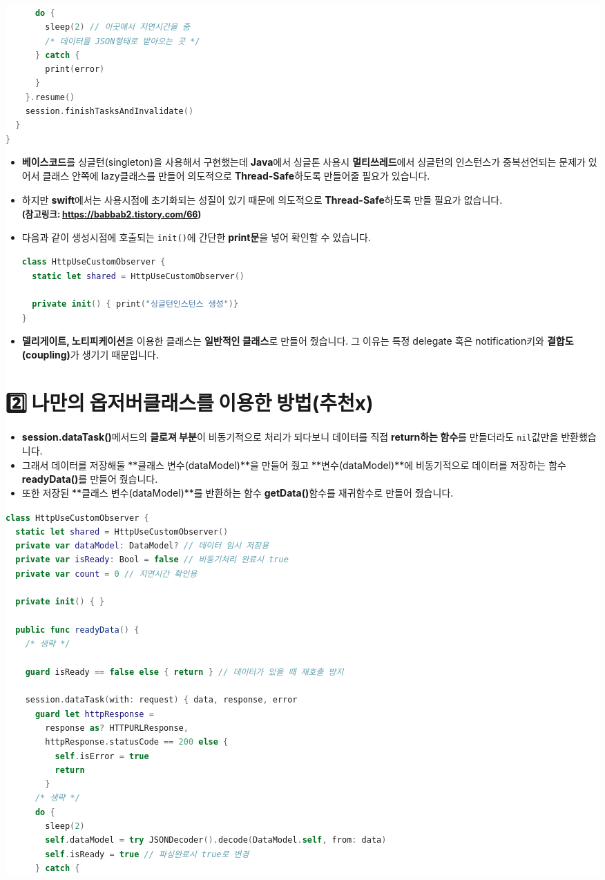 ```swift
      do {
        sleep(2) // 이곳에서 지연시간을 줌
        /* 데이터를 JSON형태로 받아오는 곳 */
      } catch {
        print(error)
      }
    }.resume()
    session.finishTasksAndInvalidate()
  }
}
```

- <b class="brown">베이스코드</b>를 <rd>싱글턴(singleton)</rd>을 사용해서 구현했는데 <b class="purple">Java</b>에서 싱글톤 사용시 **멀티쓰레드**에서 싱글턴의 인스턴스가 중복선언되는 문제가 있어서 클래스 안쪽에 <rd>lazy</rd>클래스를 만들어 의도적으로 **Thread-Safe**하도록 만들어줄 필요가 있습니다.
- 하지만 <b class="blue">swift</b>에서는 사용시점에 초기화되는 성질이 있기 때문에 의도적으로 **Thread-Safe**하도록 만들 필요가 없습니다. <br><b style="font-size:90%">(참고링크: <a href="https://babbab2.tistory.com/66">https://babbab2.tistory.com/66</a>)</b>
- 다음과 같이 생성시점에 호출되는 `init()`에 간단한 **print문**을 넣어 확인할 수 있습니다.

  ```swift
  class HttpUseCustomObserver {
    static let shared = HttpUseCustomObserver()

    private init() { print("싱글턴인스턴스 생성")}
  }
  ```

- <b class="green">델리게이트, 노티피케이션</b>을 이용한 클래스는 <b class="blue">일반적인 클래스</b>로 만들어 줬습니다. 그 이유는 특정 delegate 혹은 notification키와 <b class="purple">결합도(coupling)</b>가 생기기 때문입니다.

<h1 class="ksubject">2️⃣ 나만의 옵저버클래스를 이용한 방법(추천x)</h1>

- <b class="green">session.dataTask()</b>메서드의 **클로져 부분**이 비동기적으로 처리가 되다보니 <rd>데이터</rd>를 직접 **return하는 함수**를 만들더라도 `nil`값만을 반환했습니다.
- 그래서 데이터를 저장해둘 **클래스 변수(dataModel)**을 만들어 줬고 **변수(dataModel)**에 비동기적으로 데이터를 저장하는 함수 <b class="blue">readyData()</b>를 만들어 줬습니다.
- 또한 저장된 **클래스 변수(dataModel)**를 반환하는 함수 <b class="purple">getData()</b>함수를 <rd>재귀함수</rd>로 만들어 줬습니다.

```swift
class HttpUseCustomObserver {
  static let shared = HttpUseCustomObserver()
  private var dataModel: DataModel? // 데이터 임시 저장용
  private var isReady: Bool = false // 비동기처리 완료시 true
  private var count = 0 // 지연시간 확인용

  private init() { }

  public func readyData() {
    /* 생략 */

    guard isReady == false else { return } // 데이터가 있을 때 재호출 방지

    session.dataTask(with: request) { data, response, error
      guard let httpResponse =
	    response as? HTTPURLResponse,
        httpResponse.statusCode == 200 else {
          self.isError = true
          return
        }
      /* 생략 */
      do {
        sleep(2)
        self.dataModel = try JSONDecoder().decode(DataModel.self, from: data)
        self.isReady = true // 파싱완료시 true로 변경
      } catch {
```